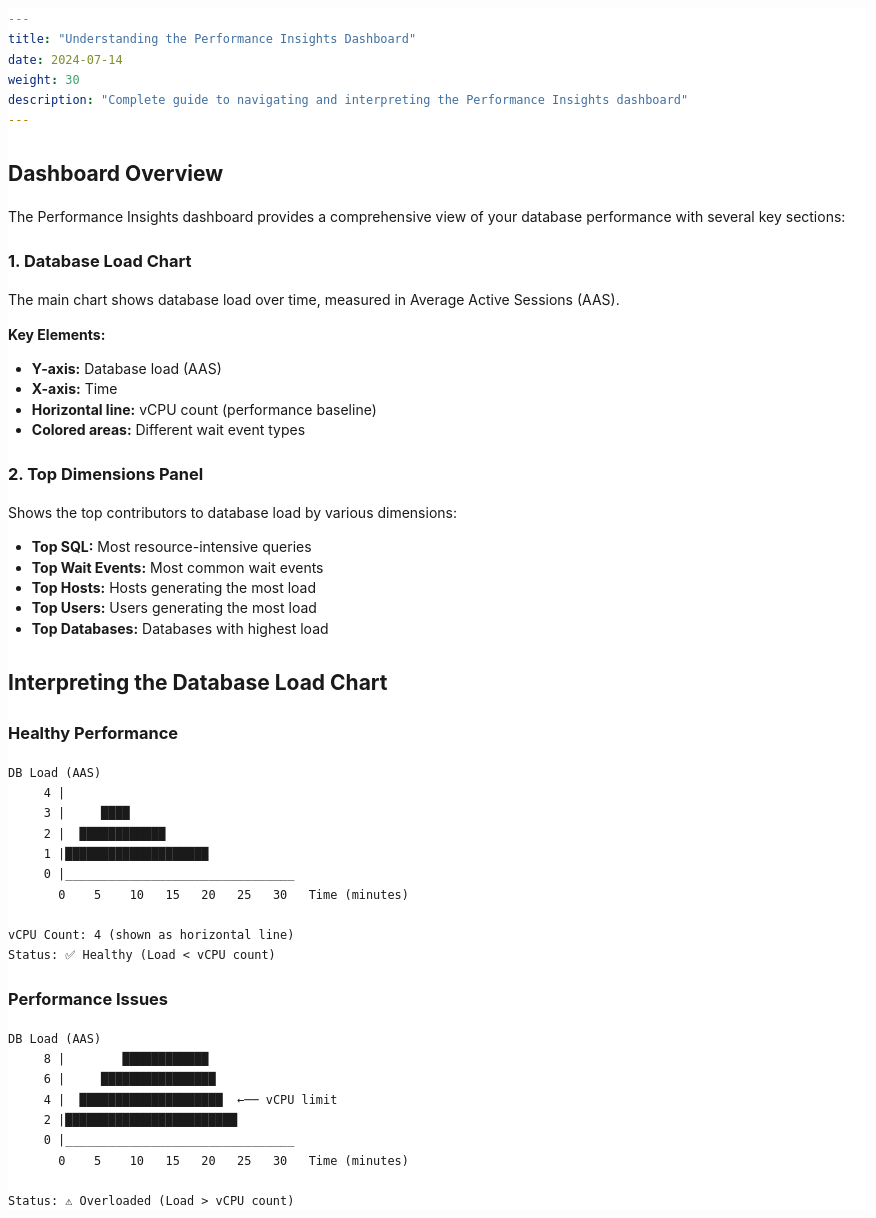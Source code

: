 ```yaml
---
title: "Understanding the Performance Insights Dashboard"
date: 2024-07-14
weight: 30
description: "Complete guide to navigating and interpreting the Performance Insights dashboard"
---
```


## Dashboard Overview

The Performance Insights dashboard provides a comprehensive view of your database performance with several key sections:

### 1. Database Load Chart
The main chart shows database load over time, measured in Average Active Sessions (AAS).

**Key Elements:**
- **Y-axis:** Database load (AAS)
- **X-axis:** Time
- **Horizontal line:** vCPU count (performance baseline)
- **Colored areas:** Different wait event types

### 2. Top Dimensions Panel
Shows the top contributors to database load by various dimensions:
- **Top SQL:** Most resource-intensive queries
- **Top Wait Events:** Most common wait events
- **Top Hosts:** Hosts generating the most load
- **Top Users:** Users generating the most load
- **Top Databases:** Databases with highest load

## Interpreting the Database Load Chart

### Healthy Performance
```
DB Load (AAS)
     4 |                                    
     3 |     ████                          
     2 |  ████████████                     
     1 |████████████████████               
     0 |________________________________   
       0    5    10   15   20   25   30   Time (minutes)
       
vCPU Count: 4 (shown as horizontal line)
Status: ✅ Healthy (Load < vCPU count)
```

### Performance Issues
```
DB Load (AAS)
     8 |        ████████████               
     6 |     ████████████████              
     4 |  ████████████████████  ←── vCPU limit
     2 |████████████████████████           
     0 |________________________________   
       0    5    10   15   20   25   30   Time (minutes)
       
Status: ⚠️ Overloaded (Load > vCPU count)
```
